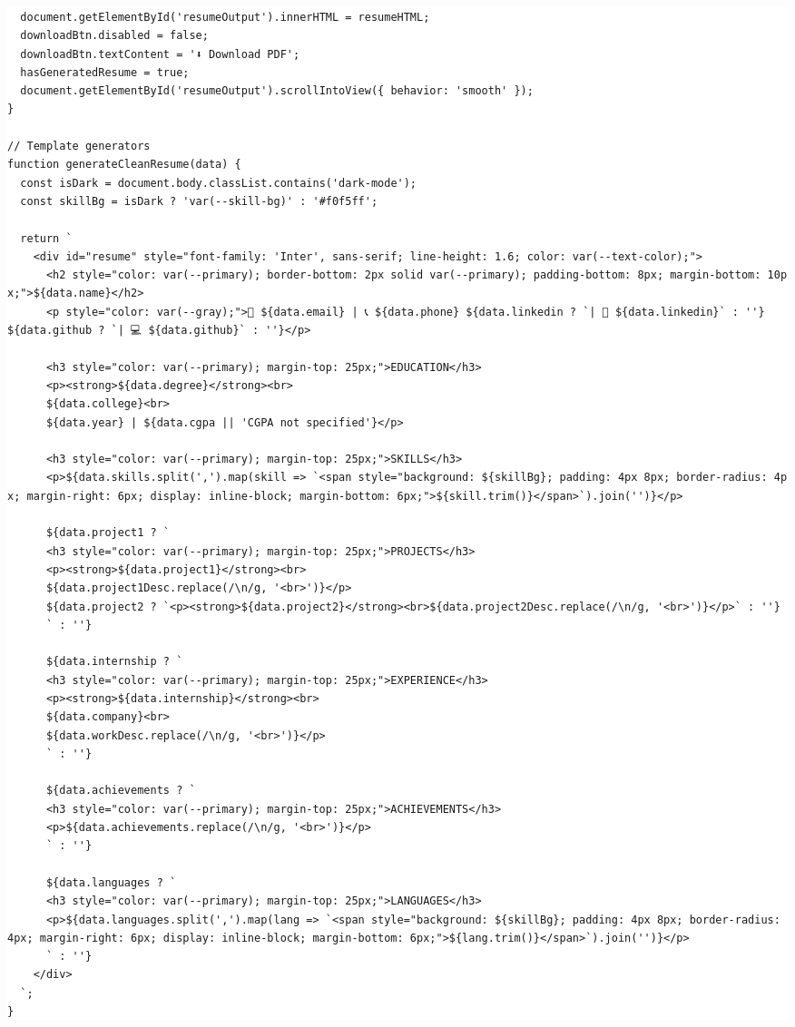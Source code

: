       document.getElementById('resumeOutput').innerHTML = resumeHTML;
      downloadBtn.disabled = false;
      downloadBtn.textContent = '⬇ Download PDF';
      hasGeneratedResume = true;
      document.getElementById('resumeOutput').scrollIntoView({ behavior: 'smooth' });
    }

    // Template generators
    function generateCleanResume(data) {
      const isDark = document.body.classList.contains('dark-mode');
      const skillBg = isDark ? 'var(--skill-bg)' : '#f0f5ff';
      
      return `
        <div id="resume" style="font-family: 'Inter', sans-serif; line-height: 1.6; color: var(--text-color);">
          <h2 style="color: var(--primary); border-bottom: 2px solid var(--primary); padding-bottom: 8px; margin-bottom: 10px;">${data.name}</h2>
          <p style="color: var(--gray);">📧 ${data.email} | 📞 ${data.phone} ${data.linkedin ? `| 🔗 ${data.linkedin}` : ''} ${data.github ? `| 💻 ${data.github}` : ''}</p>
          
          <h3 style="color: var(--primary); margin-top: 25px;">EDUCATION</h3>
          <p><strong>${data.degree}</strong><br>
          ${data.college}<br>
          ${data.year} | ${data.cgpa || 'CGPA not specified'}</p>
          
          <h3 style="color: var(--primary); margin-top: 25px;">SKILLS</h3>
          <p>${data.skills.split(',').map(skill => `<span style="background: ${skillBg}; padding: 4px 8px; border-radius: 4px; margin-right: 6px; display: inline-block; margin-bottom: 6px;">${skill.trim()}</span>`).join('')}</p>
          
          ${data.project1 ? `
          <h3 style="color: var(--primary); margin-top: 25px;">PROJECTS</h3>
          <p><strong>${data.project1}</strong><br>
          ${data.project1Desc.replace(/\n/g, '<br>')}</p>
          ${data.project2 ? `<p><strong>${data.project2}</strong><br>${data.project2Desc.replace(/\n/g, '<br>')}</p>` : ''}
          ` : ''}
          
          ${data.internship ? `
          <h3 style="color: var(--primary); margin-top: 25px;">EXPERIENCE</h3>
          <p><strong>${data.internship}</strong><br>
          ${data.company}<br>
          ${data.workDesc.replace(/\n/g, '<br>')}</p>
          ` : ''}

          ${data.achievements ? `
          <h3 style="color: var(--primary); margin-top: 25px;">ACHIEVEMENTS</h3>
          <p>${data.achievements.replace(/\n/g, '<br>')}</p>
          ` : ''}

          ${data.languages ? `
          <h3 style="color: var(--primary); margin-top: 25px;">LANGUAGES</h3>
          <p>${data.languages.split(',').map(lang => `<span style="background: ${skillBg}; padding: 4px 8px; border-radius: 4px; margin-right: 6px; display: inline-block; margin-bottom: 6px;">${lang.trim()}</span>`).join('')}</p>
          ` : ''}
        </div>
      `;
    }
    